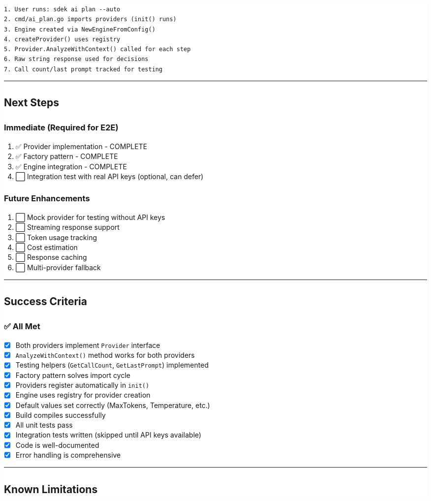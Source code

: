 ```
1. User runs: sdek ai plan --auto
2. cmd/ai_plan.go imports providers (init() runs)
3. Engine created via NewEngineFromConfig()
4. createProvider() uses registry
5. Provider.AnalyzeWithContext() called for each step
6. Raw string response used for decisions
7. Call count/last prompt tracked for testing
```

---

## Next Steps

### Immediate (Required for E2E)
1. ✅ Provider implementation - COMPLETE
2. ✅ Factory pattern - COMPLETE
3. ✅ Engine integration - COMPLETE
4. ⬜ Integration test with real API keys (optional, can defer)

### Future Enhancements
1. ⬜ Mock provider for testing without API keys
2. ⬜ Streaming response support
3. ⬜ Token usage tracking
4. ⬜ Cost estimation
5. ⬜ Response caching
6. ⬜ Multi-provider fallback

---

## Success Criteria

### ✅ All Met
- [x] Both providers implement `Provider` interface
- [x] `AnalyzeWithContext()` method works for both providers
- [x] Testing helpers (`GetCallCount`, `GetLastPrompt`) implemented
- [x] Factory pattern solves import cycle
- [x] Providers register automatically in `init()`
- [x] Engine uses registry for provider creation
- [x] Default values set correctly (MaxTokens, Temperature, etc.)
- [x] Build compiles successfully
- [x] All unit tests pass
- [x] Integration tests written (skipped until API keys available)
- [x] Code is well-documented
- [x] Error handling is comprehensive

---

## Known Limitations
